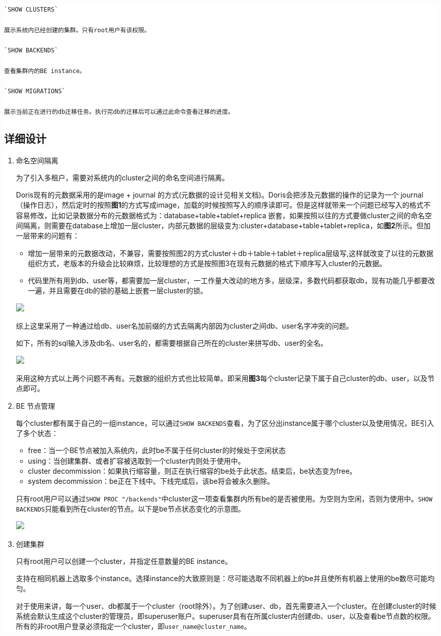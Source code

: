     `SHOW CLUSTERS`

    展示系统内已经创建的集群。只有root用户有该权限。

    `SHOW BACKENDS`
    
    查看集群内的BE instance。

    `SHOW MIGRATIONS`
    
    展示当前正在进行的db迁移任务。执行完db的迁移后可以通过此命令查看迁移的进度。

## 详细设计

1. 命名空间隔离

    为了引入多租户，需要对系统内的cluster之间的命名空间进行隔离。
    
   Doris现有的元数据采用的是image + journal 的方式(元数据的设计见相关文档)。Doris会把涉及元数据的操作的记录为一个 journal （操作日志），然后定时的按照**图1**的方式写成image，加载的时候按照写入的顺序读即可。但是这样就带来一个问题已经写入的格式不容易修改，比如记录数据分布的元数据格式为：database+table+tablet+replica 嵌套，如果按照以往的方式要做cluster之间的命名空间隔离，则需要在database上增加一层cluster，内部元数据的层级变为:cluster+database+table+tablet+replica，如**图2**所示。但加一层带来的问题有：
   
    - 增加一层带来的元数据改动，不兼容，需要按照图2的方式cluster＋db＋table＋tablet＋replica层级写,这样就改变了以往的元数据组织方式，老版本的升级会比较麻烦，比较理想的方式是按照图3在现有元数据的格式下顺序写入cluster的元数据。

    - 代码里所有用到db、user等，都需要加一层cluster，一工作量大改动的地方多，层级深，多数代码都获取db，现有功能几乎都要改一遍，并且需要在db的锁的基础上嵌套一层cluster的锁。
    
    ![](/images/palo_meta.png)
    
    综上这里采用了一种通过给db、user名加前缀的方式去隔离内部因为cluster之间db、user名字冲突的问题。
    
    如下，所有的sql输入涉及db名、user名的，都需要根据自己所在的cluster来拼写db、user的全名。
    
   ![](/images/cluster_namaspace.png)
    
    采用这种方式以上两个问题不再有。元数据的组织方式也比较简单。即采用**图3**每个cluster记录下属于自己cluster的db、user，以及节点即可。
    
2. BE 节点管理

    每个cluster都有属于自己的一组instance，可以通过`SHOW BACKENDS`查看，为了区分出instance属于哪个cluster以及使用情况，BE引入了多个状态：

    - free：当一个BE节点被加入系统内，此时be不属于任何cluster的时候处于空闲状态
    - using：当创建集群、或者扩容被选取到一个cluster内则处于使用中。
   - cluster decommission：如果执行缩容量，则正在执行缩容的be处于此状态。结束后，be状态变为free。
   - system decommission：be正在下线中。下线完成后，该be将会被永久删除。
   
    只有root用户可以通过`SHOW PROC "/backends"`中cluster这一项查看集群内所有be的是否被使用。为空则为空闲，否则为使用中。`SHOW BACKENDS`只能看到所在cluster的节点。以下是be节点状态变化的示意图。 
    
    ![](/images/backend_state.png)
    
3. 创建集群

    只有root用户可以创建一个cluster，并指定任意数量的BE instance。
    
    支持在相同机器上选取多个instance。选择instance的大致原则是：尽可能选取不同机器上的be并且使所有机器上使用的be数尽可能均匀。
    
    对于使用来讲，每一个user、db都属于一个cluster（root除外）。为了创建user、db，首先需要进入一个cluster。在创建cluster的时候系统会默认生成这个cluster的管理员，即superuser账户。superuser具有在所属cluster内创建db、user，以及查看be节点数的权限。所有的非root用户登录必须指定一个cluster，即`user_name@cluster_name`。
    